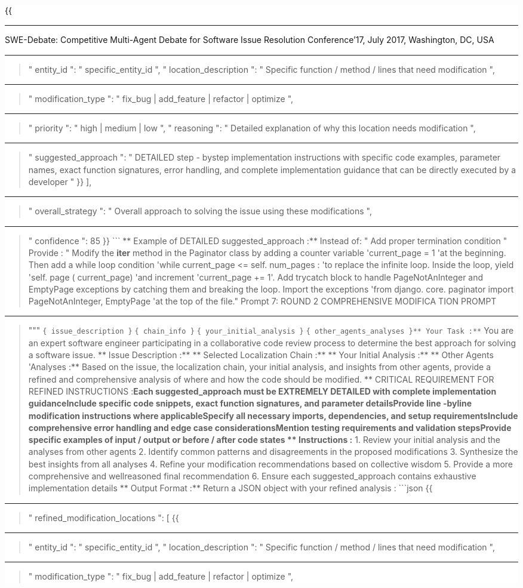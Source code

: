 {{
* * *
SWE-Debate: Competitive Multi-Agent Debate for Software Issue Resolution Conference’17, July 2017, Washington, DC, USA
* * *
> " entity_id ": " specific_entity_id ",
> " location_description ": " Specific
function / method / lines that need modification ",
* * *
> " modification_type ": " fix_bug |
add_feature | refactor | optimize ",
* * *
> " priority ": " high | medium | low ",
> " reasoning ": " Detailed explanation of
why this location needs modification ",
* * *
> " suggested_approach ": " DETAILED step -
bystep implementation instructions with specific code examples, parameter names, exact function signatures, error handling, and complete implementation guidance that can be directly executed by a developer " }} ],
* * *
> " overall_strategy ": " Overall approach to
solving the issue using these modifications ",
* * *
> " confidence ": 85
}} ``` ** Example of DETAILED suggested_approach :** Instead of: " Add proper termination condition " Provide : " Modify the __iter__ method in the Paginator class by adding a counter variable 'current_page = 1 'at the beginning. Then add a while loop condition 'while current_page <= self. num_pages : 'to replace the infinite loop. Inside the loop, yield 'self. page ( current_page) 'and increment 'current_page += 1'. Add trycatch block to handle PageNotAnInteger and EmptyPage exceptions by catching them and breaking the loop. Import the exceptions 'from django. core. paginator import PageNotAnInteger, EmptyPage 'at the top of the file." Prompt 7: ROUND 2 COMPREHENSIVE MODIFICA TION PROMPT
* * *
> """
`{ issue_description }`
`{ chain_info }`
`{ your_initial_analysis }`
`{ other_agents_analyses }** Your Task :**`
You are an expert software engineer participating in a collaborative code review process to determine the best approach for solving a software issue. ** Issue Description :** ** Selected Localization Chain :** ** Your Initial Analysis :** ** Other Agents 'Analyses :** Based on the issue, the localization chain, your initial analysis, and insights from other agents, provide a refined and comprehensive analysis of where and how the code should be modified. ** CRITICAL REQUIREMENT FOR REFINED INSTRUCTIONS :**Each suggested_approach must be EXTREMELY DETAILED with complete implementation guidanceInclude specific code snippets, exact function signatures, and parameter detailsProvide line -byline modification instructions where applicableSpecify all necessary imports, dependencies, and setup requirementsInclude comprehensive error handling and edge case considerationsMention testing requirements and validation stepsProvide specific examples of input / output or before / after code states ** Instructions :** 1. Review your initial analysis and the analyses from other agents 2. Identify common patterns and disagreements in the proposed modifications 3. Synthesize the best insights from all analyses 4. Refine your modification recommendations based on collective wisdom 5. Provide a more comprehensive and wellreasoned final recommendation 6. Ensure each suggested_approach contains exhaustive implementation details ** Output Format :** Return a JSON object with your refined analysis : ```json {{
* * *
> " refined_modification_locations ": [
{{
* * *
> " entity_id ": " specific_entity_id ",
> " location_description ": " Specific
function / method / lines that need modification ",
* * *
> " modification_type ": " fix_bug |
add_feature | refactor | optimize ",